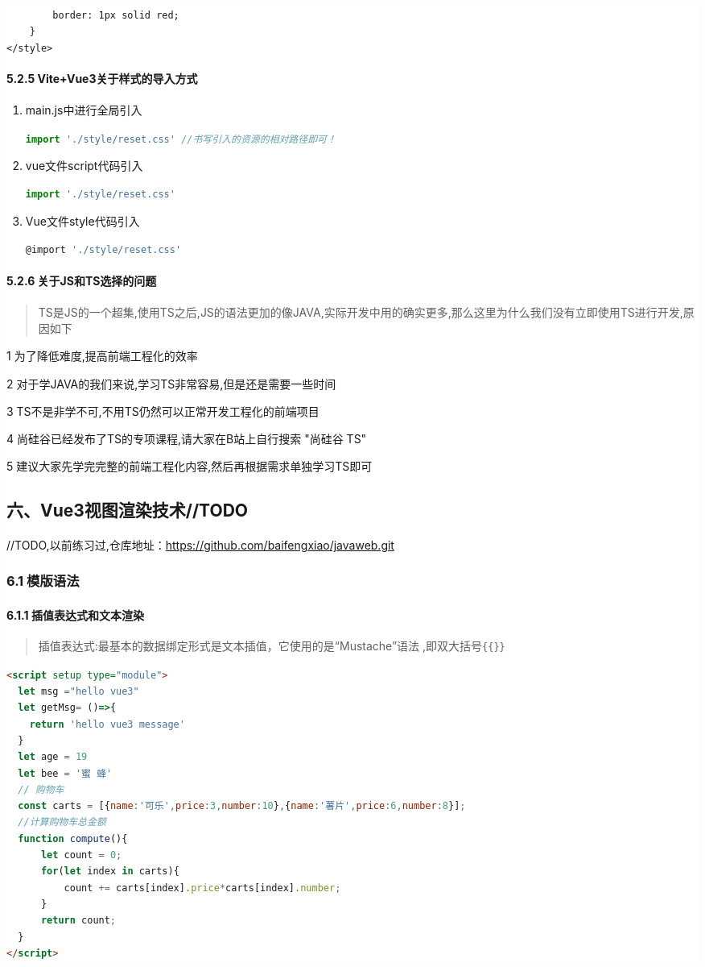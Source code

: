 ```vue
        border: 1px solid red;
    }
</style>

```

#### 5.2.5 Vite+Vue3关于样式的导入方式

1. main.js中进行全局引入

   ```javascript
   import './style/reset.css' //书写引入的资源的相对路径即可！
   ```

2. vue文件script代码引入

   ```javascript
   import './style/reset.css'
   ```

3. Vue文件style代码引入

   ```javascript
   @import './style/reset.css'
   ```

#### 5.2.6 关于JS和TS选择的问题

> TS是JS的一个超集,使用TS之后,JS的语法更加的像JAVA,实际开发中用的确实更多,那么这里为什么我们没有立即使用TS进行开发,原因如下

1 为了降低难度,提高前端工程化的效率

2 对于学JAVA的我们来说,学习TS非常容易,但是还是需要一些时间

3 TS不是非学不可,不用TS仍然可以正常开发工程化的前端项目

4  尚硅谷已经发布了TS的专项课程,请大家在B站上自行搜索 "尚硅谷  TS" 

5  建议大家先学完完整的前端工程化内容,然后再根据需求单独学习TS即可

## 六、Vue3视图渲染技术//TODO

//TODO,以前练习过,仓库地址：https://github.com/baifengxiao/javaweb.git

### 6.1 模版语法

#### 6.1.1 插值表达式和文本渲染

> 插值表达式:最基本的数据绑定形式是文本插值，它使用的是“Mustache”语法 ,即双大括号`{{}}`

``` html
<script setup type="module">
  let msg ="hello vue3"
  let getMsg= ()=>{
    return 'hello vue3 message'
  }
  let age = 19
  let bee = '蜜 蜂'
  // 购物车
  const carts = [{name:'可乐',price:3,number:10},{name:'薯片',price:6,number:8}];
  //计算购物车总金额
  function compute(){
      let count = 0;
      for(let index in carts){
          count += carts[index].price*carts[index].number;
      }
      return count;
  }
</script>

```